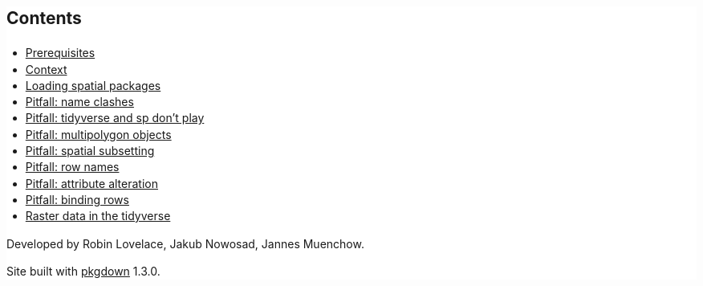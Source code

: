 </div>

</div>

<div class="col-md-3 hidden-xs hidden-sm" id="sidebar">

<div id="tocnav">

## [](#tocnav)Contents

*   [Prerequisites](#prerequisites)
*   [Context](#context)
*   [Loading spatial packages](#loading-spatial-packages)
*   [Pitfall: name clashes](#pitfall-name-clashes)
*   [Pitfall: tidyverse and sp don’t play](#pitfall-tidyverse-and-sp-dont-play)
*   [Pitfall: multipolygon objects](#pitfall-multipolygon-objects)
*   [Pitfall: spatial subsetting](#pitfall-spatial-subsetting)
*   [Pitfall: row names](#pitfall-row-names)
*   [Pitfall: attribute alteration](#pitfall-attribute-alteration)
*   [Pitfall: binding rows](#pitfall-binding-rows)
*   [Raster data in the tidyverse](#raster-data-in-the-tidyverse)

</div>

</div>

</div>

<footer>

<div class="copyright">

Developed by Robin Lovelace, Jakub Nowosad, Jannes Muenchow.

</div>

<div class="pkgdown">

Site built with [pkgdown](https://pkgdown.r-lib.org/) 1.3.0.

</div>

</footer>

</div>